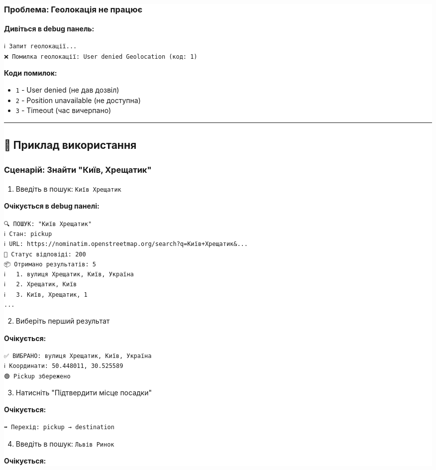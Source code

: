 
### Проблема: Геолокація не працює

**Дивіться в debug панель:**

```
ℹ️ Запит геолокації...
❌ Помилка геолокації: User denied Geolocation (код: 1)
```

**Коди помилок:**
- `1` - User denied (не дав дозвіл)
- `2` - Position unavailable (не доступна)
- `3` - Timeout (час вичерпано)

---

## 🎯 Приклад використання

### Сценарій: Знайти "Київ, Хрещатик"

1. Введіть в пошук: `Київ Хрещатик`

**Очікується в debug панелі:**

```
🔍 ПОШУК: "Київ Хрещатик"
ℹ️ Стан: pickup
ℹ️ URL: https://nominatim.openstreetmap.org/search?q=Київ+Хрещатик&...
📡 Статус відповіді: 200
📦 Отримано результатів: 5
ℹ️   1. вулиця Хрещатик, Київ, Україна
ℹ️   2. Хрещатик, Київ
ℹ️   3. Київ, Хрещатик, 1
...
```

2. Виберіть перший результат

**Очікується:**

```
✅ ВИБРАНО: вулиця Хрещатик, Київ, Україна
ℹ️ Координати: 50.448011, 30.525589
🟢 Pickup збережено
```

3. Натисніть "Підтвердити місце посадки"

**Очікується:**

```
➡️ Перехід: pickup → destination
```

4. Введіть в пошук: `Львів Ринок`

**Очікується:**
